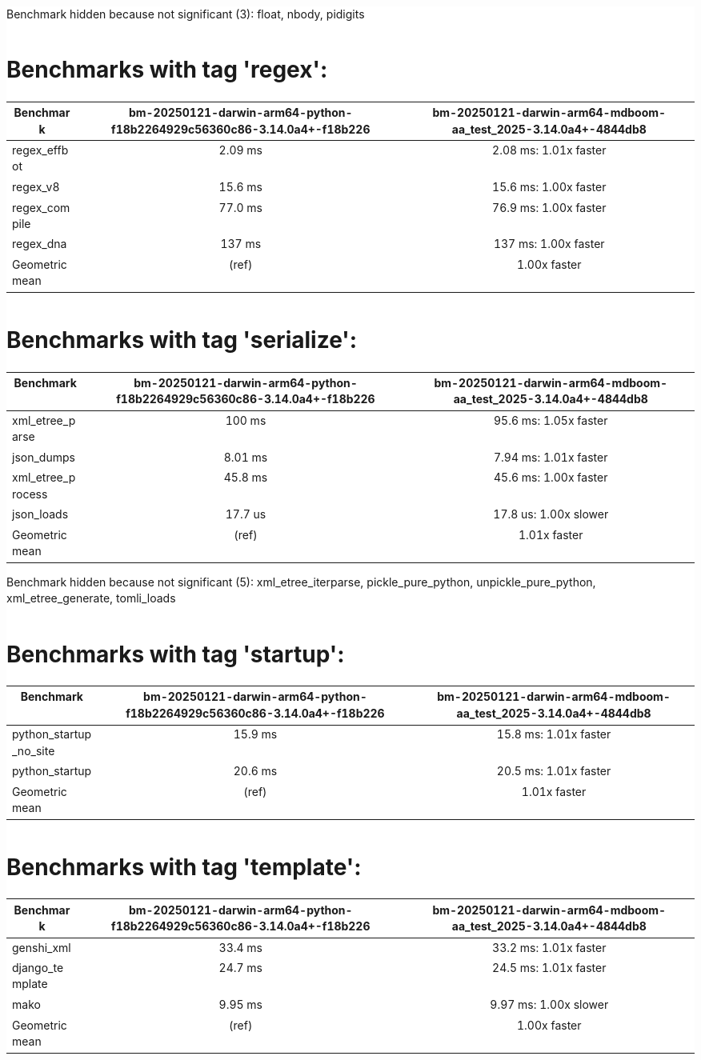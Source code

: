 Benchmark hidden because not significant (3): float, nbody, pidigits

Benchmarks with tag 'regex':
============================

| Benchmark      | bm-20250121-darwin-arm64-python-f18b2264929c56360c86-3.14.0a4+-f18b226 | bm-20250121-darwin-arm64-mdboom-aa_test_2025-3.14.0a4+-4844db8 |
|----------------|:----------------------------------------------------------------------:|:--------------------------------------------------------------:|
| regex_effbot   | 2.09 ms                                                                | 2.08 ms: 1.01x faster                                          |
| regex_v8       | 15.6 ms                                                                | 15.6 ms: 1.00x faster                                          |
| regex_compile  | 77.0 ms                                                                | 76.9 ms: 1.00x faster                                          |
| regex_dna      | 137 ms                                                                 | 137 ms: 1.00x faster                                           |
| Geometric mean | (ref)                                                                  | 1.00x faster                                                   |

Benchmarks with tag 'serialize':
================================

| Benchmark         | bm-20250121-darwin-arm64-python-f18b2264929c56360c86-3.14.0a4+-f18b226 | bm-20250121-darwin-arm64-mdboom-aa_test_2025-3.14.0a4+-4844db8 |
|-------------------|:----------------------------------------------------------------------:|:--------------------------------------------------------------:|
| xml_etree_parse   | 100 ms                                                                 | 95.6 ms: 1.05x faster                                          |
| json_dumps        | 8.01 ms                                                                | 7.94 ms: 1.01x faster                                          |
| xml_etree_process | 45.8 ms                                                                | 45.6 ms: 1.00x faster                                          |
| json_loads        | 17.7 us                                                                | 17.8 us: 1.00x slower                                          |
| Geometric mean    | (ref)                                                                  | 1.01x faster                                                   |

Benchmark hidden because not significant (5): xml_etree_iterparse, pickle_pure_python, unpickle_pure_python, xml_etree_generate, tomli_loads

Benchmarks with tag 'startup':
==============================

| Benchmark              | bm-20250121-darwin-arm64-python-f18b2264929c56360c86-3.14.0a4+-f18b226 | bm-20250121-darwin-arm64-mdboom-aa_test_2025-3.14.0a4+-4844db8 |
|------------------------|:----------------------------------------------------------------------:|:--------------------------------------------------------------:|
| python_startup_no_site | 15.9 ms                                                                | 15.8 ms: 1.01x faster                                          |
| python_startup         | 20.6 ms                                                                | 20.5 ms: 1.01x faster                                          |
| Geometric mean         | (ref)                                                                  | 1.01x faster                                                   |

Benchmarks with tag 'template':
===============================

| Benchmark       | bm-20250121-darwin-arm64-python-f18b2264929c56360c86-3.14.0a4+-f18b226 | bm-20250121-darwin-arm64-mdboom-aa_test_2025-3.14.0a4+-4844db8 |
|-----------------|:----------------------------------------------------------------------:|:--------------------------------------------------------------:|
| genshi_xml      | 33.4 ms                                                                | 33.2 ms: 1.01x faster                                          |
| django_template | 24.7 ms                                                                | 24.5 ms: 1.01x faster                                          |
| mako            | 9.95 ms                                                                | 9.97 ms: 1.00x slower                                          |
| Geometric mean  | (ref)                                                                  | 1.00x faster                                                   |
